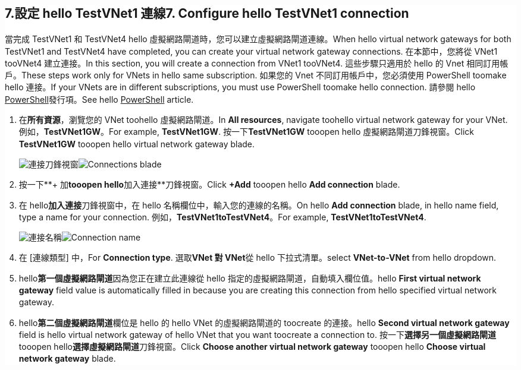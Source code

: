 ## <span data-ttu-id="9c858-212"><a name="TestVNet1Connection"></a>7.設定 hello TestVNet1 連線</span><span class="sxs-lookup"><span data-stu-id="9c858-212"><a name="TestVNet1Connection"></a>7. Configure hello TestVNet1 connection</span></span>
<span data-ttu-id="9c858-213">當完成 TestVNet1 和 TestVNet4 hello 虛擬網路閘道時，您可以建立虛擬網路閘道連線。</span><span class="sxs-lookup"><span data-stu-id="9c858-213">When hello virtual network gateways for both TestVNet1 and TestVNet4 have completed, you can create your virtual network gateway connections.</span></span> <span data-ttu-id="9c858-214">在本節中，您將從 VNet1 tooVNet4 建立連接。</span><span class="sxs-lookup"><span data-stu-id="9c858-214">In this section, you will create a connection from VNet1 tooVNet4.</span></span> <span data-ttu-id="9c858-215">這些步驟只適用於 hello 的 Vnet 相同訂用帳戶。</span><span class="sxs-lookup"><span data-stu-id="9c858-215">These steps work only for VNets in hello same subscription.</span></span> <span data-ttu-id="9c858-216">如果您的 Vnet 不同訂用帳戶中，您必須使用 PowerShell toomake hello 連接。</span><span class="sxs-lookup"><span data-stu-id="9c858-216">If your VNets are in different subscriptions, you must use PowerShell toomake hello connection.</span></span> <span data-ttu-id="9c858-217">請參閱 hello [PowerShell](vpn-gateway-vnet-vnet-rm-ps.md)發行項。</span><span class="sxs-lookup"><span data-stu-id="9c858-217">See hello [PowerShell](vpn-gateway-vnet-vnet-rm-ps.md) article.</span></span>

1. <span data-ttu-id="9c858-218">在**所有資源**，瀏覽您的 VNet toohello 虛擬網路閘道。</span><span class="sxs-lookup"><span data-stu-id="9c858-218">In **All resources**, navigate toohello virtual network gateway for your VNet.</span></span> <span data-ttu-id="9c858-219">例如，**TestVNet1GW**。</span><span class="sxs-lookup"><span data-stu-id="9c858-219">For example, **TestVNet1GW**.</span></span> <span data-ttu-id="9c858-220">按一下**TestVNet1GW** tooopen hello 虛擬網路閘道刀鋒視窗。</span><span class="sxs-lookup"><span data-stu-id="9c858-220">Click **TestVNet1GW** tooopen hello virtual network gateway blade.</span></span>
   
    <span data-ttu-id="9c858-221">![連接刀鋒視窗](./media/vpn-gateway-howto-vnet-vnet-resource-manager-portal/settings_connection.png "連接刀鋒視窗e")</span><span class="sxs-lookup"><span data-stu-id="9c858-221">![Connections blade](./media/vpn-gateway-howto-vnet-vnet-resource-manager-portal/settings_connection.png "Connections blade")</span></span>
2. <span data-ttu-id="9c858-222">按一下**+ 加**tooopen hello**加入連接**刀鋒視窗。</span><span class="sxs-lookup"><span data-stu-id="9c858-222">Click **+Add** tooopen hello **Add connection** blade.</span></span>
3. <span data-ttu-id="9c858-223">在 hello**加入連接**刀鋒視窗中，在 hello 名稱欄位中，輸入您的連線的名稱。</span><span class="sxs-lookup"><span data-stu-id="9c858-223">On hello **Add connection** blade, in hello name field, type a name for your connection.</span></span> <span data-ttu-id="9c858-224">例如，**TestVNet1toTestVNet4**。</span><span class="sxs-lookup"><span data-stu-id="9c858-224">For example, **TestVNet1toTestVNet4**.</span></span>
   
    <span data-ttu-id="9c858-225">![連接名稱](./media/vpn-gateway-howto-vnet-vnet-resource-manager-portal/v1tov4.png "連接名稱")</span><span class="sxs-lookup"><span data-stu-id="9c858-225">![Connection name](./media/vpn-gateway-howto-vnet-vnet-resource-manager-portal/v1tov4.png "Connection name")</span></span>
4. <span data-ttu-id="9c858-226">在 [連線類型] 中，</span><span class="sxs-lookup"><span data-stu-id="9c858-226">For **Connection type**.</span></span> <span data-ttu-id="9c858-227">選取**VNet 對 VNet**從 hello 下拉式清單。</span><span class="sxs-lookup"><span data-stu-id="9c858-227">select **VNet-to-VNet** from hello dropdown.</span></span>
5. <span data-ttu-id="9c858-228">hello**第一個虛擬網路閘道**因為您正在建立此連線從 hello 指定的虛擬網路閘道，自動填入欄位值。</span><span class="sxs-lookup"><span data-stu-id="9c858-228">hello **First virtual network gateway** field value is automatically filled in because you are creating this connection from hello specified virtual network gateway.</span></span>
6. <span data-ttu-id="9c858-229">hello**第二個虛擬網路閘道**欄位是 hello 的 hello VNet 的虛擬網路閘道的 toocreate 的連接。</span><span class="sxs-lookup"><span data-stu-id="9c858-229">hello **Second virtual network gateway** field is hello virtual network gateway of hello VNet that you want toocreate a connection to.</span></span> <span data-ttu-id="9c858-230">按一下**選擇另一個虛擬網路閘道**tooopen hello**選擇虛擬網路閘道**刀鋒視窗。</span><span class="sxs-lookup"><span data-stu-id="9c858-230">Click **Choose another virtual network gateway** tooopen hello **Choose virtual network gateway** blade.</span></span>
   
